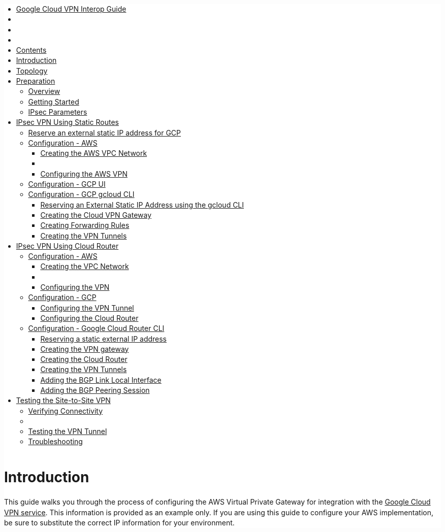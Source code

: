 - [Google Cloud VPN Interop Guide](#google-cloud-vpn-interop-guide)
- [](#)
- [ ](#-)
- [](#)
- [Contents](#contents)
- [Introduction](#introduction)
- [Topology](#topology)
- [Preparation](#preparation)
   - [Overview](#overview)
   - [Getting Started](#getting-started)
   - [IPsec Parameters ](#ipsec-parameters-)
- [IPsec VPN Using Static Routes](#ipsec-vpn-using-static-routes)
   - [Reserve an external static IP address for GCP](#reserve-an-external-static-ip-address-for-gcp)
   - [Configuration - AWS](#configuration---aws)
      - [Creating the AWS VPC Network](#creating-the-aws-vpc-network)
      - [](#)
      - [Configuring the AWS VPN](#configuring-the-aws-vpn)
   - [Configuration - GCP UI](#configuration---gcp-ui)
   - [Configuration - GCP gcloud CLI](#configuration---gcp-gcloud-cli)
      - [Reserving an External Static IP Address using the gcloud CLI](#reserving-an-external-static-ip-address-using-the-gcloud-cli)
      - [Creating the Cloud VPN Gateway](#creating-the-cloud-vpn-gateway)
      - [Creating Forwarding Rules](#creating-forwarding-rules)
      - [Creating the VPN Tunnels ](#creating-the-vpn-tunnels-)
- [IPsec VPN Using Cloud Router](#ipsec-vpn-using-cloud-router)
   - [Configuration - AWS](#configuration---aws)
      - [Creating the VPC Network](#creating-the-vpc-network)
      - [](#)
      - [Configuring the VPN](#configuring-the-vpn)
   - [Configuration - GCP](#configuration---gcp)
      - [Configuring the VPN Tunnel](#configuring-the-vpn-tunnel)
      - [Configuring the Cloud Router](#configuring-the-cloud-router)
   - [Configuration - Google Cloud Router CLI](#configuration---google-cloud-router-cli)
      - [Reserving a static external IP address](#reserving-a-static-external-ip-address)
      - [Creating the VPN gateway](#creating-the-vpn-gateway)
      - [Creating the Cloud Router](#creating-the-cloud-router)
      - [Creating the VPN Tunnels ](#creating-the-vpn-tunnels-)
      - [Adding the BGP Link Local Interface ](#adding-the-bgp-link-local-interface-)
      - [Adding the BGP Peering Session](#adding-the-bgp-peering-session)
- [Testing the Site-to-Site VPN](#testing-the-site-to-site-vpn)
   - [Verifying Connectivity](#verifying-connectivity)
   - [](#)
   - [Testing the VPN Tunnel](#testing-the-vpn-tunnel)
   - [Troubleshooting](#troubleshooting)

# Introduction

This guide walks you through the process of configuring the AWS Virtual Private Gateway for integration with the [Google Cloud VPN service](https://cloud.google.com/compute/docs/vpn/).  This information is provided as an example only.  If you are using this guide to configure your AWS implementation, be sure to substitute the correct IP information for your environment.
